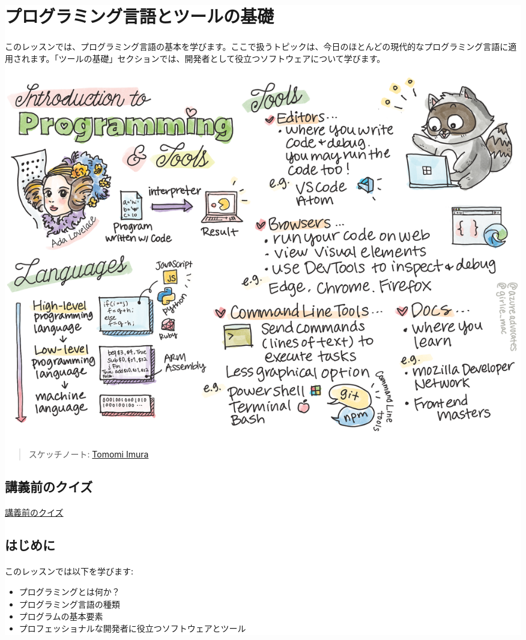 
# プログラミング言語とツールの基礎

このレッスンでは、プログラミング言語の基本を学びます。ここで扱うトピックは、今日のほとんどの現代的なプログラミング言語に適用されます。「ツールの基礎」セクションでは、開発者として役立つソフトウェアについて学びます。

![Intro Programming](../../../../sketchnotes/webdev101-programming.png)
> スケッチノート: [Tomomi Imura](https://twitter.com/girlie_mac)

## 講義前のクイズ
[講義前のクイズ](https://forms.office.com/r/dru4TE0U9n?origin=lprLink)

## はじめに

このレッスンでは以下を学びます:

- プログラミングとは何か？
- プログラミング言語の種類
- プログラムの基本要素
- プロフェッショナルな開発者に役立つソフトウェアとツール
